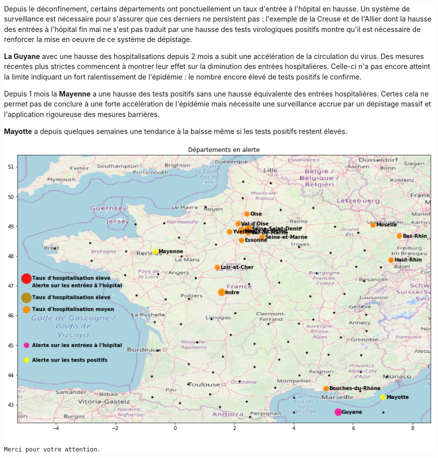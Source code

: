 Depuis le déconfinement, certains départements ont ponctuellement un taux d'entrée à l'hôpital en hausse. Un système de surveillance est nécessaire pour s'assurer que ces derniers ne persistent pas : l'exemple de la Creuse et de l'Allier dont la hausse des entrées à l'hôpital fin mai ne s'est pas traduit par une hausse des tests virologiques positifs montre qu'il est nécessaire de renforcer la mise en oeuvre de ce système de dépistage.

**La Guyane** avec une hausse des hospitalisations depuis 2 mois a subit une accélération de la circulation du virus. Des mesures récentes plus strictes commencent à montrer leur effet sur la diminution des entrées hospitalières. Celle-ci n'a pas encore atteint la limite indiquant un fort ralentissement de l'épidémie :  le nombre encore élevé de tests positifs le confirme.

Depuis 1 mois la **Mayenne** a une hausse des tests positifs sans une hausse équivalente des entrées hospitalières. Certes cela ne permet pas de conclure à une forte accélération de l'épidémie mais nécessite une surveillance accrue par un dépistage massif et l'application rigoureuse des mesures barrières.

**Mayotte** a depuis quelques semaines une tendance à la baisse même si les tests positifs restent élevés.


![png](Surveillance_deconfinement_files/Surveillance_deconfinement_76_0.png)


    Merci pour votre attention.
    